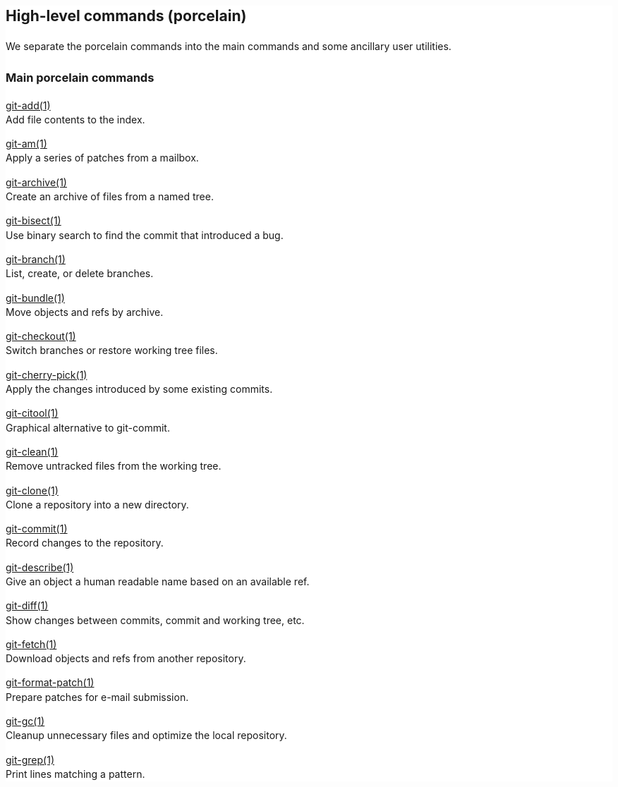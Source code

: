 ## High-level commands (porcelain)

We separate the porcelain commands into the main commands and some ancillary user utilities.

### Main porcelain commands

[git-add(1)](git-add.html)  
Add file contents to the index.

[git-am(1)](git-am.html)  
Apply a series of patches from a mailbox.

[git-archive(1)](git-archive.html)  
Create an archive of files from a named tree.

[git-bisect(1)](git-bisect.html)  
Use binary search to find the commit that introduced a bug.

[git-branch(1)](git-branch.html)  
List, create, or delete branches.

[git-bundle(1)](git-bundle.html)  
Move objects and refs by archive.

[git-checkout(1)](git-checkout.html)  
Switch branches or restore working tree files.

[git-cherry-pick(1)](git-cherry-pick.html)  
Apply the changes introduced by some existing commits.

[git-citool(1)](git-citool.html)  
Graphical alternative to git-commit.

[git-clean(1)](git-clean.html)  
Remove untracked files from the working tree.

[git-clone(1)](git-clone.html)  
Clone a repository into a new directory.

[git-commit(1)](git-commit.html)  
Record changes to the repository.

[git-describe(1)](git-describe.html)  
Give an object a human readable name based on an available ref.

[git-diff(1)](git-diff.html)  
Show changes between commits, commit and working tree, etc.

[git-fetch(1)](git-fetch.html)  
Download objects and refs from another repository.

[git-format-patch(1)](git-format-patch.html)  
Prepare patches for e-mail submission.

[git-gc(1)](git-gc.html)  
Cleanup unnecessary files and optimize the local repository.

[git-grep(1)](git-grep.html)  
Print lines matching a pattern.
